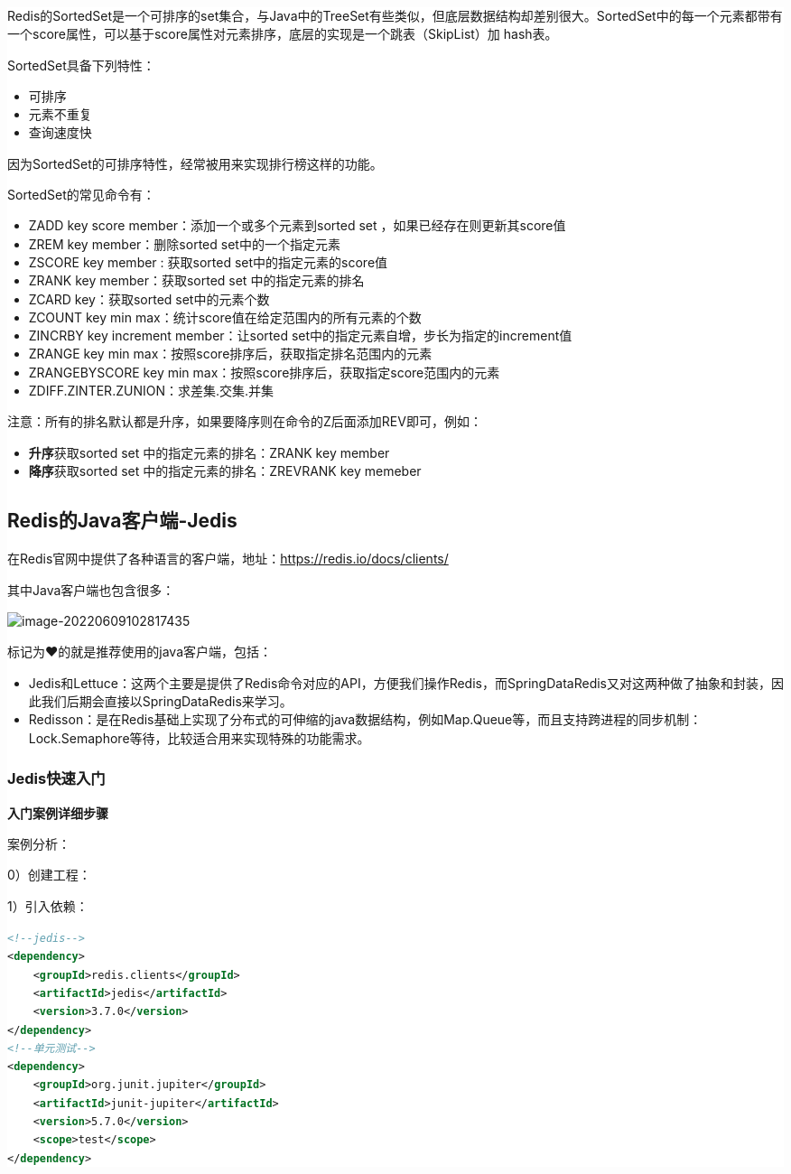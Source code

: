 Redis的SortedSet是一个可排序的set集合，与Java中的TreeSet有些类似，但底层数据结构却差别很大。SortedSet中的每一个元素都带有一个score属性，可以基于score属性对元素排序，底层的实现是一个跳表（SkipList）加 hash表。

SortedSet具备下列特性：

- 可排序
- 元素不重复
- 查询速度快

因为SortedSet的可排序特性，经常被用来实现排行榜这样的功能。



SortedSet的常见命令有：

- ZADD key score member：添加一个或多个元素到sorted set ，如果已经存在则更新其score值
- ZREM key member：删除sorted set中的一个指定元素
- ZSCORE key member : 获取sorted set中的指定元素的score值
- ZRANK key member：获取sorted set 中的指定元素的排名
- ZCARD key：获取sorted set中的元素个数
- ZCOUNT key min max：统计score值在给定范围内的所有元素的个数
- ZINCRBY key increment member：让sorted set中的指定元素自增，步长为指定的increment值
- ZRANGE key min max：按照score排序后，获取指定排名范围内的元素
- ZRANGEBYSCORE key min max：按照score排序后，获取指定score范围内的元素
- ZDIFF.ZINTER.ZUNION：求差集.交集.并集

注意：所有的排名默认都是升序，如果要降序则在命令的Z后面添加REV即可，例如：

- **升序**获取sorted set 中的指定元素的排名：ZRANK key member
- **降序**获取sorted set 中的指定元素的排名：ZREVRANK key memeber

## Redis的Java客户端-Jedis

在Redis官网中提供了各种语言的客户端，地址：https://redis.io/docs/clients/

其中Java客户端也包含很多：

![image-20220609102817435](https://gitee.com/try-to-be-better/cloud-images/raw/master/img/image-20220609102817435.png)

标记为❤的就是推荐使用的java客户端，包括：

- Jedis和Lettuce：这两个主要是提供了Redis命令对应的API，方便我们操作Redis，而SpringDataRedis又对这两种做了抽象和封装，因此我们后期会直接以SpringDataRedis来学习。
- Redisson：是在Redis基础上实现了分布式的可伸缩的java数据结构，例如Map.Queue等，而且支持跨进程的同步机制：Lock.Semaphore等待，比较适合用来实现特殊的功能需求。

###  Jedis快速入门

**入门案例详细步骤**

案例分析：

0）创建工程：

1）引入依赖：

```xml
<!--jedis-->
<dependency>
    <groupId>redis.clients</groupId>
    <artifactId>jedis</artifactId>
    <version>3.7.0</version>
</dependency>
<!--单元测试-->
<dependency>
    <groupId>org.junit.jupiter</groupId>
    <artifactId>junit-jupiter</artifactId>
    <version>5.7.0</version>
    <scope>test</scope>
</dependency>
```